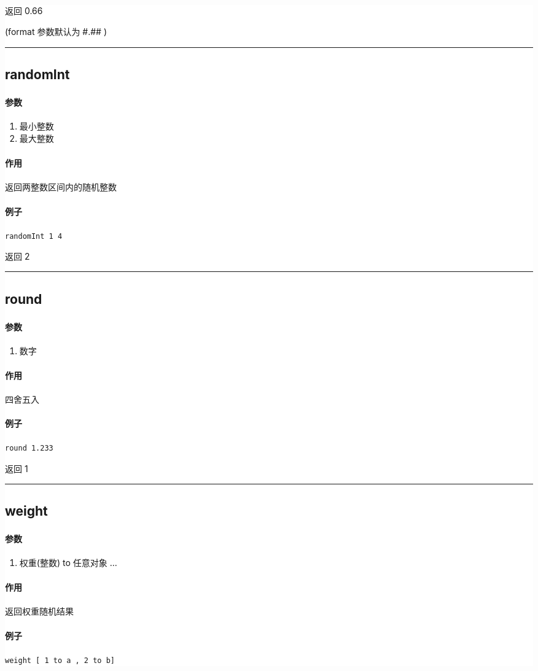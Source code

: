返回 0.66

(format 参数默认为 #.## )

---

## randomInt

#### 参数

1. 最小整数
2. 最大整数

#### 作用

返回两整数区间内的随机整数

#### 例子

`randomInt 1 4 `

返回 2

---

## round

#### 参数

1. 数字

#### 作用

四舍五入

#### 例子

`round 1.233 `

返回 1

---

## weight

#### 参数

1. 权重(整数) to 任意对象 ...

#### 作用

返回权重随机结果

#### 例子

`weight [ 1 to a , 2 to b]`
